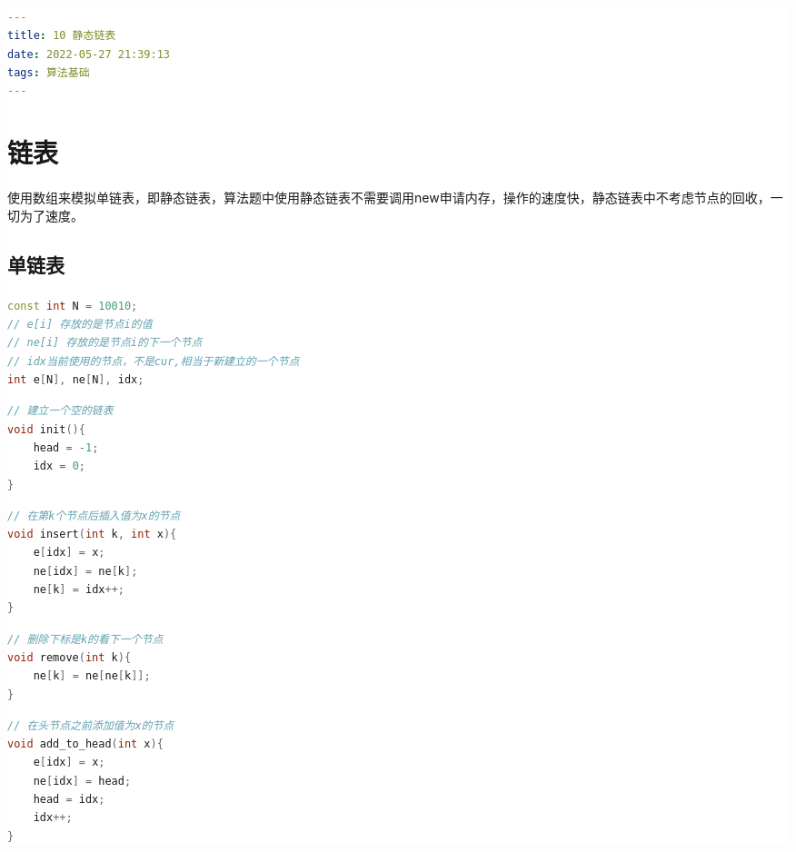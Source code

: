 ```yaml
---
title: 10 静态链表
date: 2022-05-27 21:39:13
tags: 算法基础
---
```




# 链表

使用数组来模拟单链表，即静态链表，算法题中使用静态链表不需要调用new申请内存，操作的速度快，静态链表中不考虑节点的回收，一切为了速度。

## 单链表

```c++
const int N = 10010;
// e[i] 存放的是节点i的值
// ne[i] 存放的是节点i的下一个节点
// idx当前使用的节点，不是cur,相当于新建立的一个节点
int e[N], ne[N], idx;
```

```c++
// 建立一个空的链表
void init(){
	head = -1;
    idx = 0;
}
```

```c++
// 在第k个节点后插入值为x的节点
void insert(int k, int x){
    e[idx] = x;
    ne[idx] = ne[k];
    ne[k] = idx++;
}
```

```c++
// 删除下标是k的看下一个节点
void remove(int k){
    ne[k] = ne[ne[k]];
}

```

```c++
// 在头节点之前添加值为x的节点
void add_to_head(int x){
    e[idx] = x;
    ne[idx] = head;
    head = idx;
    idx++;
}
```
